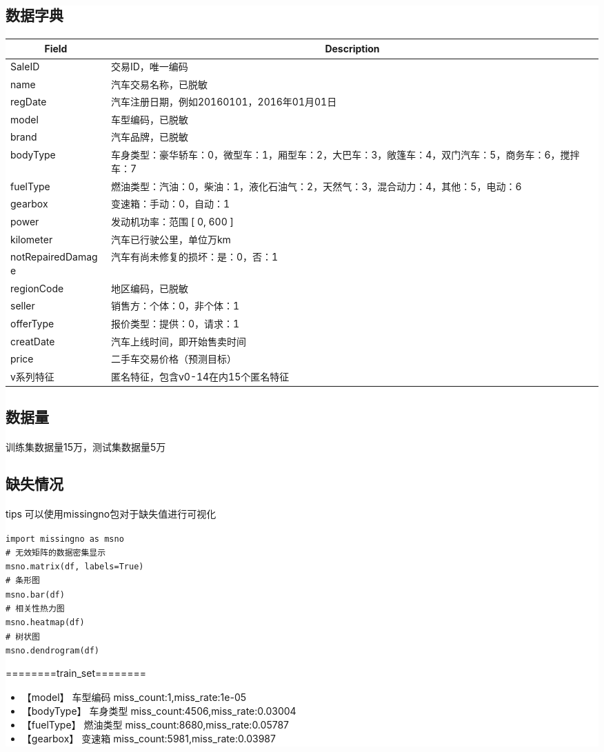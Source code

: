 ## 数据字典
|  Field   | Description  |
|  ----  | ----  |
|SaleID	|交易ID，唯一编码|
|name	|汽车交易名称，已脱敏|
|regDate	|汽车注册日期，例如20160101，2016年01月01日|
|model	|车型编码，已脱敏|
|brand	|汽车品牌，已脱敏|
|bodyType	|车身类型：豪华轿车：0，微型车：1，厢型车：2，大巴车：3，敞篷车：4，双门汽车：5，商务车：6，搅拌车：7|
|fuelType	|燃油类型：汽油：0，柴油：1，液化石油气：2，天然气：3，混合动力：4，其他：5，电动：6|
|gearbox	|变速箱：手动：0，自动：1|
|power	|发动机功率：范围 [ 0, 600 ]|
|kilometer	|汽车已行驶公里，单位万km|
|notRepairedDamage	|汽车有尚未修复的损坏：是：0，否：1|
|regionCode	|地区编码，已脱敏|
|seller	|销售方：个体：0，非个体：1|
|offerType	|报价类型：提供：0，请求：1|
|creatDate	|汽车上线时间，即开始售卖时间|
|price	|二手车交易价格（预测目标）|
|v系列特征	|匿名特征，包含v0-14在内15个匿名特征|

## 数据量
训练集数据量15万，测试集数据量5万

## 缺失情况
tips 可以使用missingno包对于缺失值进行可视化
```
import missingno as msno
# 无效矩阵的数据密集显示
msno.matrix(df, labels=True)
# 条形图
msno.bar(df)
# 相关性热力图
msno.heatmap(df)
# 树状图
msno.dendrogram(df)
```
========train_set========
- 【model】 车型编码 miss_count:1,miss_rate:1e-05
- 【bodyType】 车身类型 miss_count:4506,miss_rate:0.03004
- 【fuelType】 燃油类型 miss_count:8680,miss_rate:0.05787
- 【gearbox】 变速箱 miss_count:5981,miss_rate:0.03987
